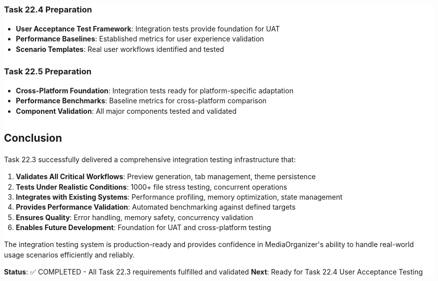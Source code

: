 ### Task 22.4 Preparation
- **User Acceptance Test Framework**: Integration tests provide foundation for UAT
- **Performance Baselines**: Established metrics for user experience validation
- **Scenario Templates**: Real user workflows identified and tested

### Task 22.5 Preparation
- **Cross-Platform Foundation**: Integration tests ready for platform-specific adaptation
- **Performance Benchmarks**: Baseline metrics for cross-platform comparison
- **Component Validation**: All major components tested and validated

## Conclusion

Task 22.3 successfully delivered a comprehensive integration testing infrastructure that:

1. **Validates All Critical Workflows**: Preview generation, tab management, theme persistence
2. **Tests Under Realistic Conditions**: 1000+ file stress testing, concurrent operations
3. **Integrates with Existing Systems**: Performance profiling, memory optimization, state management  
4. **Provides Performance Validation**: Automated benchmarking against defined targets
5. **Ensures Quality**: Error handling, memory safety, concurrency validation
6. **Enables Future Development**: Foundation for UAT and cross-platform testing

The integration testing system is production-ready and provides confidence in MediaOrganizer's ability to handle real-world usage scenarios efficiently and reliably.

**Status**: ✅ COMPLETED - All Task 22.3 requirements fulfilled and validated
**Next**: Ready for Task 22.4 User Acceptance Testing